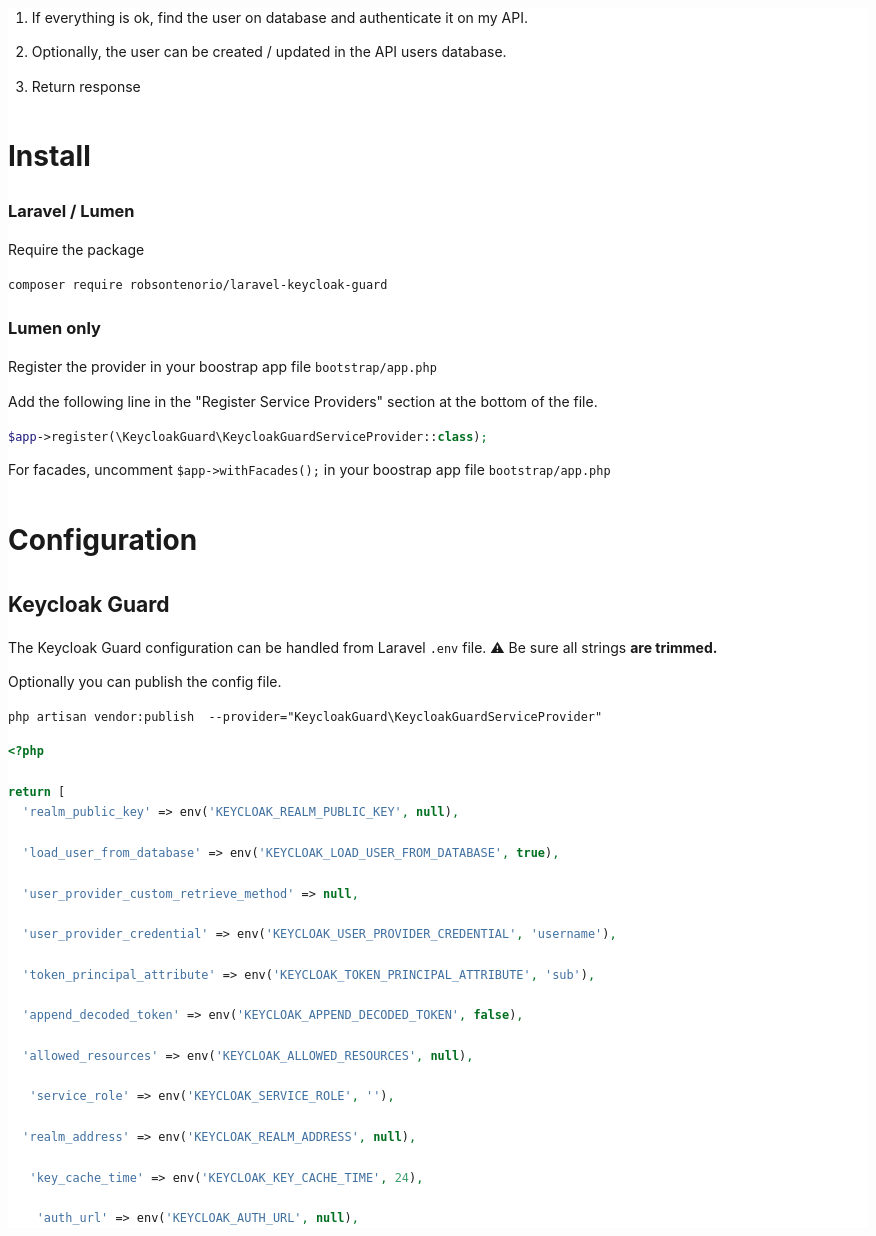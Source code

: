 1. If everything is ok, find the user on database and authenticate it on my API.

1. Optionally, the user can be created / updated in the API users database.

1. Return response

# Install

### Laravel / Lumen

Require the package

```
composer require robsontenorio/laravel-keycloak-guard
```

### Lumen only

Register the provider in your boostrap app file ```bootstrap/app.php```

Add the following line in the "Register Service Providers"  section at the bottom of the file. 

```php
$app->register(\KeycloakGuard\KeycloakGuardServiceProvider::class);
```
For facades, uncomment ```$app->withFacades();``` in your boostrap app file ```bootstrap/app.php```

# Configuration

## Keycloak Guard

The Keycloak Guard configuration can be handled from Laravel `.env` file. ⚠️ Be sure all strings **are trimmed.**


Optionally you can publish the config file.

```
php artisan vendor:publish  --provider="KeycloakGuard\KeycloakGuardServiceProvider"
```


```php
<?php

return [  
  'realm_public_key' => env('KEYCLOAK_REALM_PUBLIC_KEY', null),

  'load_user_from_database' => env('KEYCLOAK_LOAD_USER_FROM_DATABASE', true),
    
  'user_provider_custom_retrieve_method' => null,

  'user_provider_credential' => env('KEYCLOAK_USER_PROVIDER_CREDENTIAL', 'username'),

  'token_principal_attribute' => env('KEYCLOAK_TOKEN_PRINCIPAL_ATTRIBUTE', 'sub'),

  'append_decoded_token' => env('KEYCLOAK_APPEND_DECODED_TOKEN', false),

  'allowed_resources' => env('KEYCLOAK_ALLOWED_RESOURCES', null),
  
   'service_role' => env('KEYCLOAK_SERVICE_ROLE', ''),
  
  'realm_address' => env('KEYCLOAK_REALM_ADDRESS', null),

   'key_cache_time' => env('KEYCLOAK_KEY_CACHE_TIME', 24),
   
    'auth_url' => env('KEYCLOAK_AUTH_URL', null),
```